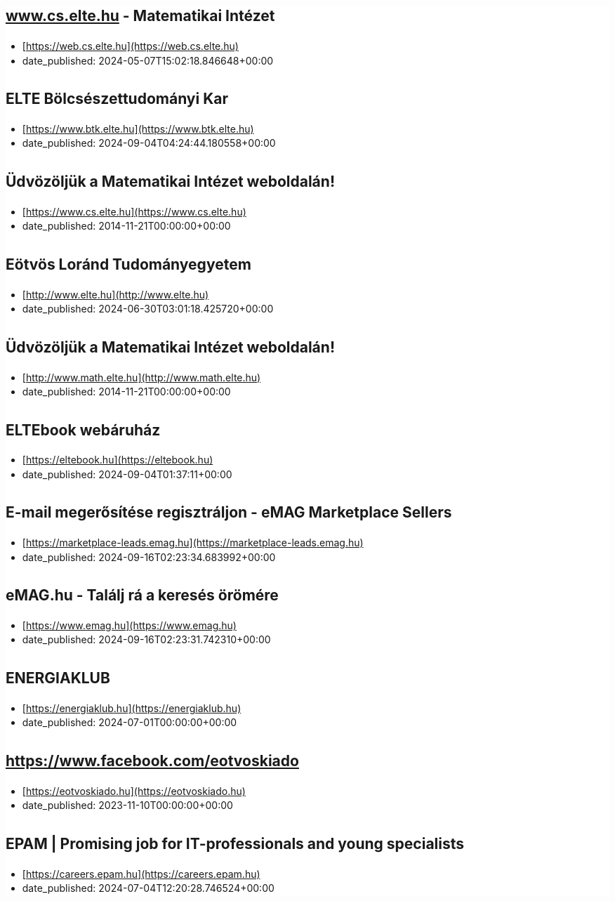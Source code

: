  ## www.cs.elte.hu - Matematikai Intézet
 - [https://web.cs.elte.hu](https://web.cs.elte.hu)
 - date_published: 2024-05-07T15:02:18.846648+00:00

 ## ELTE Bölcsészettudományi Kar
 - [https://www.btk.elte.hu](https://www.btk.elte.hu)
 - date_published: 2024-09-04T04:24:44.180558+00:00

 ## Üdvözöljük a Matematikai Intézet weboldalán!
 - [https://www.cs.elte.hu](https://www.cs.elte.hu)
 - date_published: 2014-11-21T00:00:00+00:00

 ## Eötvös Loránd Tudományegyetem
 - [http://www.elte.hu](http://www.elte.hu)
 - date_published: 2024-06-30T03:01:18.425720+00:00

 ## Üdvözöljük a Matematikai Intézet weboldalán!
 - [http://www.math.elte.hu](http://www.math.elte.hu)
 - date_published: 2014-11-21T00:00:00+00:00

 ## ELTEbook webáruház
 - [https://eltebook.hu](https://eltebook.hu)
 - date_published: 2024-09-04T01:37:11+00:00

 ## E-mail megerősítése regisztráljon - eMAG Marketplace Sellers
 - [https://marketplace-leads.emag.hu](https://marketplace-leads.emag.hu)
 - date_published: 2024-09-16T02:23:34.683992+00:00

 ## eMAG.hu - Találj rá a keresés örömére
 - [https://www.emag.hu](https://www.emag.hu)
 - date_published: 2024-09-16T02:23:31.742310+00:00

 ## ENERGIAKLUB
 - [https://energiaklub.hu](https://energiaklub.hu)
 - date_published: 2024-07-01T00:00:00+00:00

 ## https://www.facebook.com/eotvoskiado
 - [https://eotvoskiado.hu](https://eotvoskiado.hu)
 - date_published: 2023-11-10T00:00:00+00:00

 ## EPAM | Promising job for IT-professionals and young specialists
 - [https://careers.epam.hu](https://careers.epam.hu)
 - date_published: 2024-07-04T12:20:28.746524+00:00
